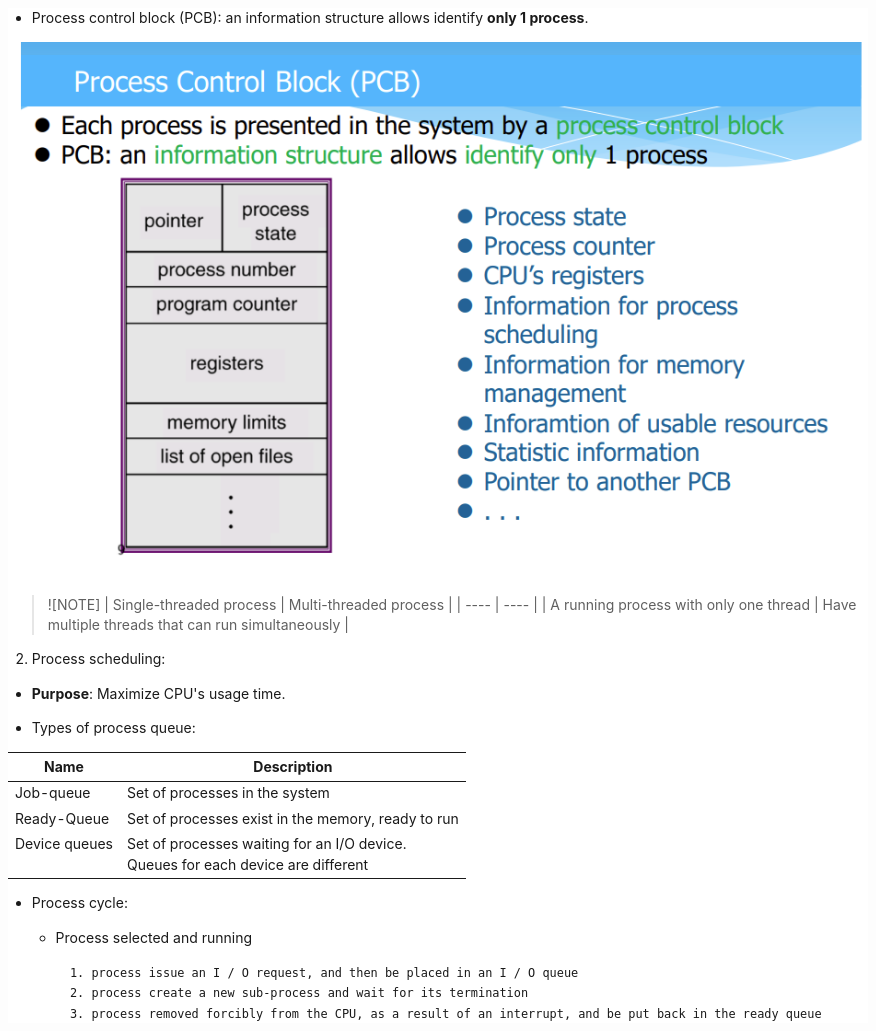 - Process control block (PCB): an information structure allows identify **only 1 process**.

![Structure of a PCB](process_control_block.png)

> ![NOTE]
> | Single-threaded process | Multi-threaded process |
> | ---- | ---- |
> | A running process with only one thread | Have multiple threads that can run simultaneously |

2. Process scheduling:

- **Purpose**: Maximize CPU's usage time.

- Types of process queue:

| Name |  Description |
| ---- | ---- |
| Job-queue | Set of processes in the system |
| Ready-Queue | Set of processes exist in the memory, ready to run |
| Device queues | Set of processes waiting for an I/O device. <br>Queues for each device are different |

- Process cycle:

    - Process selected and running

            1. process issue an I / O request, and then be placed in an I / O queue
            2. process create a new sub-process and wait for its termination
            3. process removed forcibly from the CPU, as a result of an interrupt, and be put back in the ready queue 
